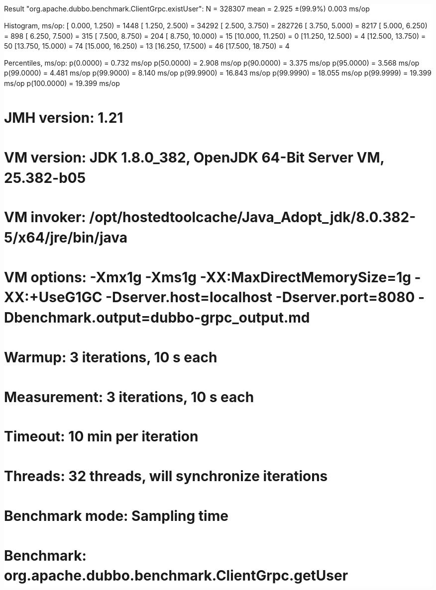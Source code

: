 

Result "org.apache.dubbo.benchmark.ClientGrpc.existUser":
  N = 328307
  mean =      2.925 ±(99.9%) 0.003 ms/op

  Histogram, ms/op:
    [ 0.000,  1.250) = 1448 
    [ 1.250,  2.500) = 34292 
    [ 2.500,  3.750) = 282726 
    [ 3.750,  5.000) = 8217 
    [ 5.000,  6.250) = 898 
    [ 6.250,  7.500) = 315 
    [ 7.500,  8.750) = 204 
    [ 8.750, 10.000) = 15 
    [10.000, 11.250) = 0 
    [11.250, 12.500) = 4 
    [12.500, 13.750) = 50 
    [13.750, 15.000) = 74 
    [15.000, 16.250) = 13 
    [16.250, 17.500) = 46 
    [17.500, 18.750) = 4 

  Percentiles, ms/op:
      p(0.0000) =      0.732 ms/op
     p(50.0000) =      2.908 ms/op
     p(90.0000) =      3.375 ms/op
     p(95.0000) =      3.568 ms/op
     p(99.0000) =      4.481 ms/op
     p(99.9000) =      8.140 ms/op
     p(99.9900) =     16.843 ms/op
     p(99.9990) =     18.055 ms/op
     p(99.9999) =     19.399 ms/op
    p(100.0000) =     19.399 ms/op


# JMH version: 1.21
# VM version: JDK 1.8.0_382, OpenJDK 64-Bit Server VM, 25.382-b05
# VM invoker: /opt/hostedtoolcache/Java_Adopt_jdk/8.0.382-5/x64/jre/bin/java
# VM options: -Xmx1g -Xms1g -XX:MaxDirectMemorySize=1g -XX:+UseG1GC -Dserver.host=localhost -Dserver.port=8080 -Dbenchmark.output=dubbo-grpc_output.md
# Warmup: 3 iterations, 10 s each
# Measurement: 3 iterations, 10 s each
# Timeout: 10 min per iteration
# Threads: 32 threads, will synchronize iterations
# Benchmark mode: Sampling time
# Benchmark: org.apache.dubbo.benchmark.ClientGrpc.getUser
